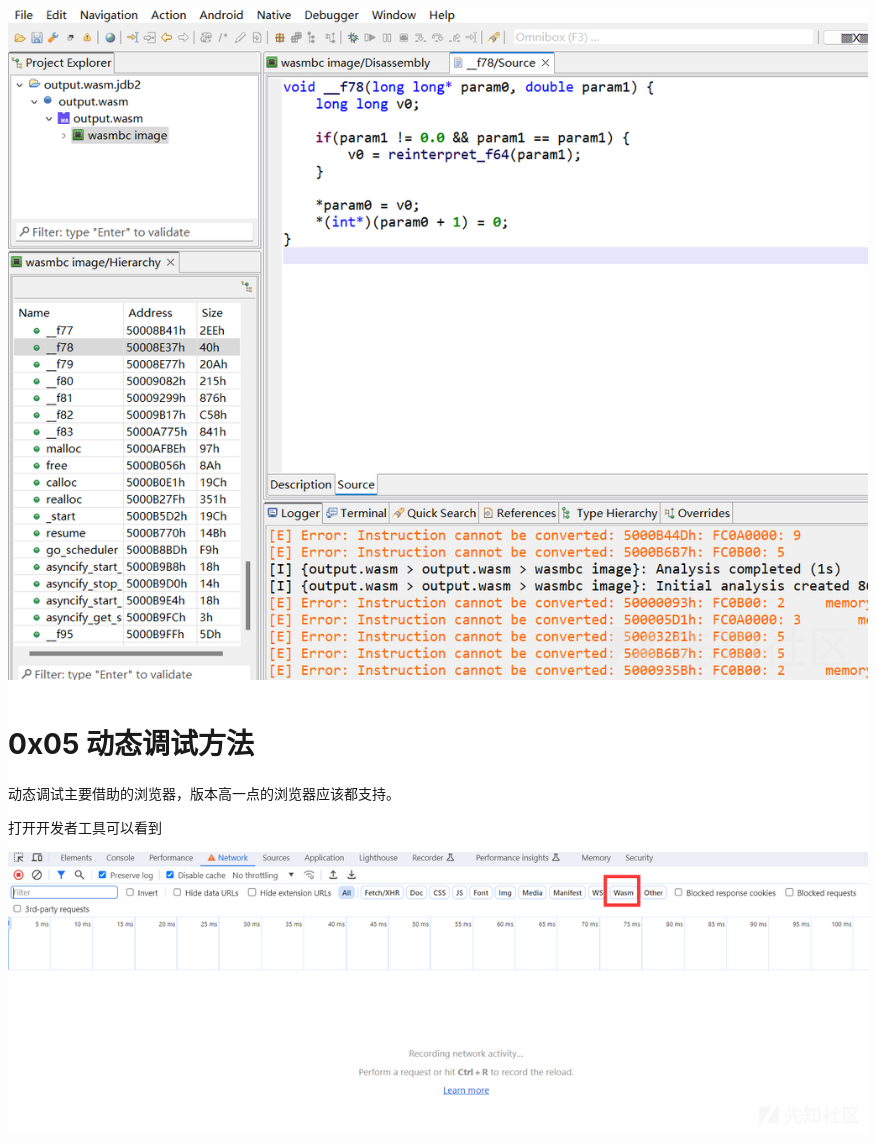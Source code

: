 [![](assets/1708509023-8116ee6d2bba7936e0b5b0bc9cd9d043.png)](https://xzfile.aliyuncs.com/media/upload/picture/20240220215258-5b32df80-cff7-1.png)

# 0x05 动态调试方法

动态调试主要借助的浏览器，版本高一点的浏览器应该都支持。

打开开发者工具可以看到

[![](assets/1708509023-3f58fd31a98a0da8b8f8ad4b4c28846a.png)](https://xzfile.aliyuncs.com/media/upload/picture/20240220215313-64239b7a-cff7-1.png)
